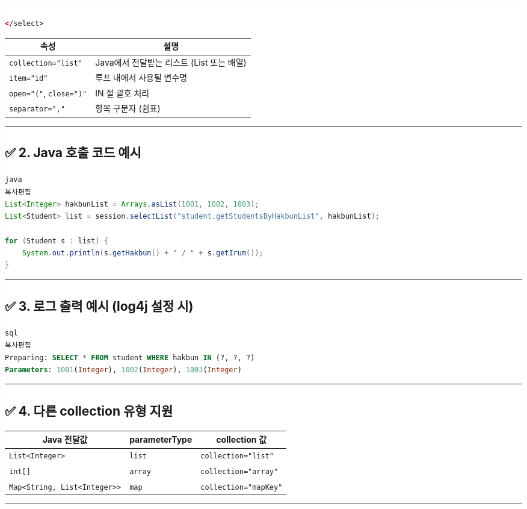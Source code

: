 ```xml

</select>

```

| 속성 | 설명 |
| --- | --- |
| `collection="list"` | Java에서 전달받는 리스트 (List 또는 배열) |
| `item="id"` | 루프 내에서 사용될 변수명 |
| `open="("`, `close=")"` | IN 절 괄호 처리 |
| `separator=","` | 항목 구분자 (쉼표) |

---

## ✅ 2. Java 호출 코드 예시

```java
java
복사편집
List<Integer> hakbunList = Arrays.asList(1001, 1002, 1003);
List<Student> list = session.selectList("student.getStudentsByHakbunList", hakbunList);

for (Student s : list) {
    System.out.println(s.getHakbun() + " / " + s.getIrum());
}

```

---

## ✅ 3. 로그 출력 예시 (log4j 설정 시)

```sql
sql
복사편집
Preparing: SELECT * FROM student WHERE hakbun IN (?, ?, ?)
Parameters: 1001(Integer), 1002(Integer), 1003(Integer)

```

---

## ✅ 4. 다른 collection 유형 지원

| Java 전달값 | parameterType | collection 값 |
| --- | --- | --- |
| `List<Integer>` | `list` | `collection="list"` |
| `int[]` | `array` | `collection="array"` |
| `Map<String, List<Integer>>` | `map` | `collection="mapKey"` |

---